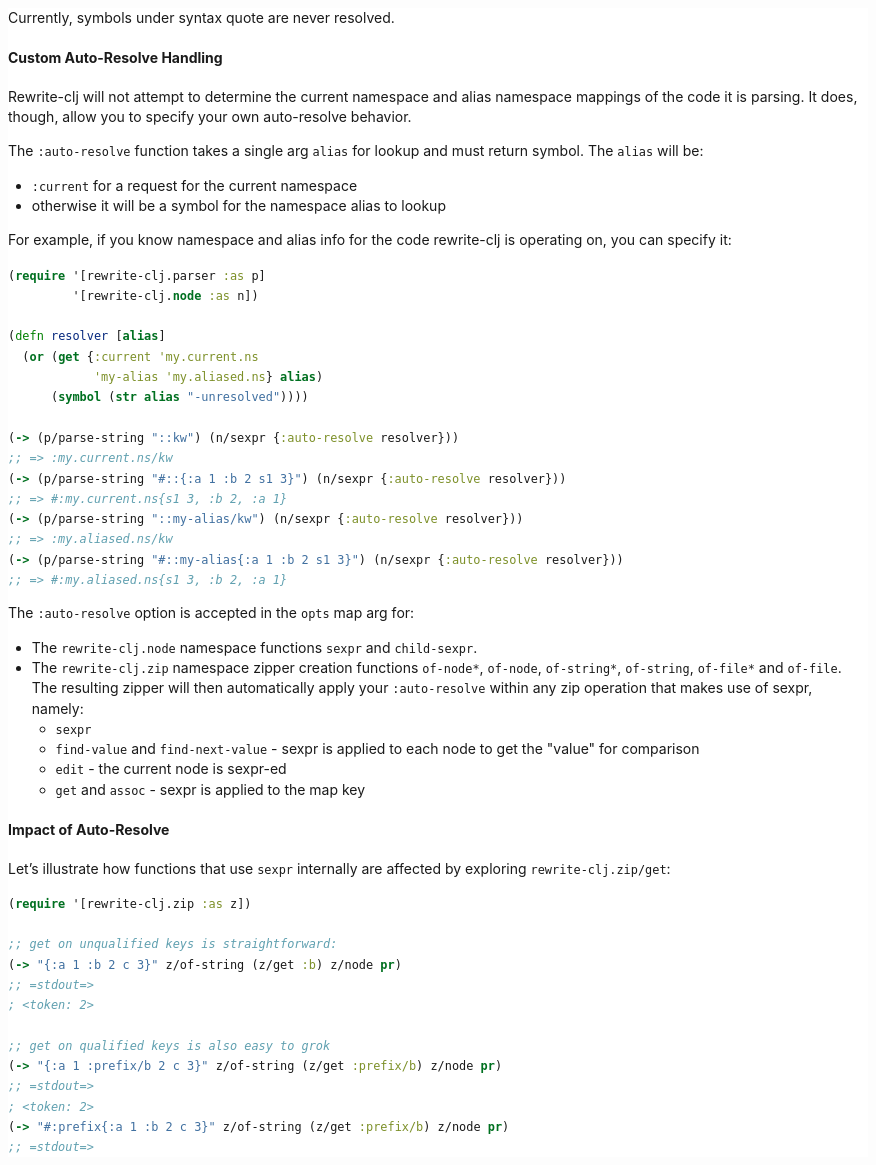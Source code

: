 Currently, symbols under syntax quote are never resolved.

#### Custom Auto-Resolve Handling

Rewrite-clj will not attempt to determine the current namespace and alias namespace mappings of the code it is parsing.
It does, though, allow you to specify your own auto-resolve behavior.

The `:auto-resolve` function takes a single arg `alias` for lookup and must return symbol.
The `alias` will be:

* `:current` for a request for the current namespace
* otherwise it will be a symbol for the namespace alias to lookup

For example, if you know namespace and alias info for the code rewrite-clj is operating on, you can specify it:

```clojure
(require '[rewrite-clj.parser :as p]
         '[rewrite-clj.node :as n])

(defn resolver [alias]
  (or (get {:current 'my.current.ns
            'my-alias 'my.aliased.ns} alias)
      (symbol (str alias "-unresolved"))))

(-> (p/parse-string "::kw") (n/sexpr {:auto-resolve resolver}))
;; => :my.current.ns/kw
(-> (p/parse-string "#::{:a 1 :b 2 s1 3}") (n/sexpr {:auto-resolve resolver}))
;; => #:my.current.ns{s1 3, :b 2, :a 1}
(-> (p/parse-string "::my-alias/kw") (n/sexpr {:auto-resolve resolver}))
;; => :my.aliased.ns/kw
(-> (p/parse-string "#::my-alias{:a 1 :b 2 s1 3}") (n/sexpr {:auto-resolve resolver}))
;; => #:my.aliased.ns{s1 3, :b 2, :a 1}
```

The `:auto-resolve` option is accepted in the `opts` map arg for:

* The `rewrite-clj.node` namespace functions `sexpr` and `child-sexpr`.
* The `rewrite-clj.zip` namespace zipper creation functions `of-node*`, `of-node`, `of-string*`, `of-string`, `of-file*` and `of-file`.
The resulting zipper will then automatically apply your `:auto-resolve` within any zip operation that makes use of sexpr, namely:
  * `sexpr`
  * `find-value` and `find-next-value` - sexpr is applied to each node to get the "value" for comparison
  * `edit` - the current node is sexpr-ed
  * `get` and `assoc` - sexpr is applied to the map key

#### Impact of Auto-Resolve

Let’s illustrate how functions that use `sexpr` internally are affected by exploring `rewrite-clj.zip/get`:

```clojure
(require '[rewrite-clj.zip :as z])

;; get on unqualified keys is straightforward:
(-> "{:a 1 :b 2 c 3}" z/of-string (z/get :b) z/node pr)
;; =stdout=>
; <token: 2>

;; get on qualified keys is also easy to grok
(-> "{:a 1 :prefix/b 2 c 3}" z/of-string (z/get :prefix/b) z/node pr)
;; =stdout=>
; <token: 2>
(-> "#:prefix{:a 1 :b 2 c 3}" z/of-string (z/get :prefix/b) z/node pr)
;; =stdout=>
```